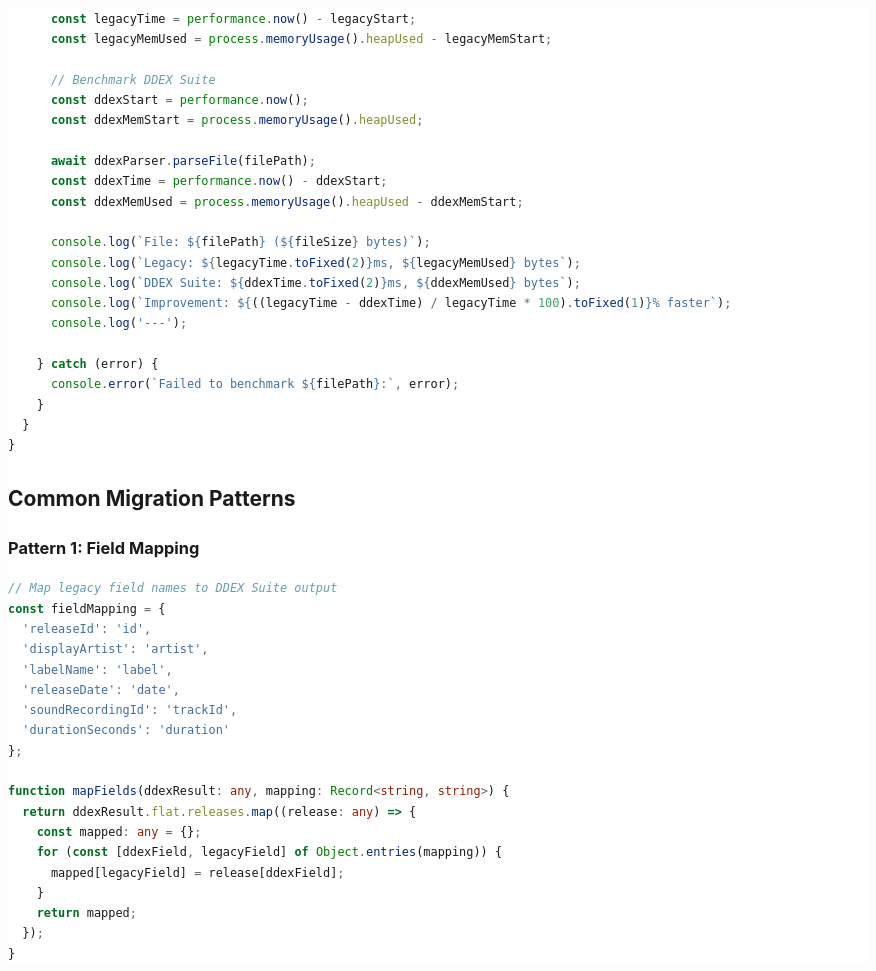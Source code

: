 ```typescript
      const legacyTime = performance.now() - legacyStart;
      const legacyMemUsed = process.memoryUsage().heapUsed - legacyMemStart;
      
      // Benchmark DDEX Suite
      const ddexStart = performance.now();
      const ddexMemStart = process.memoryUsage().heapUsed;
      
      await ddexParser.parseFile(filePath);
      const ddexTime = performance.now() - ddexStart;
      const ddexMemUsed = process.memoryUsage().heapUsed - ddexMemStart;
      
      console.log(`File: ${filePath} (${fileSize} bytes)`);
      console.log(`Legacy: ${legacyTime.toFixed(2)}ms, ${legacyMemUsed} bytes`);
      console.log(`DDEX Suite: ${ddexTime.toFixed(2)}ms, ${ddexMemUsed} bytes`);
      console.log(`Improvement: ${((legacyTime - ddexTime) / legacyTime * 100).toFixed(1)}% faster`);
      console.log('---');
      
    } catch (error) {
      console.error(`Failed to benchmark ${filePath}:`, error);
    }
  }
}
```

## Common Migration Patterns

### Pattern 1: Field Mapping

```typescript
// Map legacy field names to DDEX Suite output
const fieldMapping = {
  'releaseId': 'id',
  'displayArtist': 'artist', 
  'labelName': 'label',
  'releaseDate': 'date',
  'soundRecordingId': 'trackId',
  'durationSeconds': 'duration'
};

function mapFields(ddexResult: any, mapping: Record<string, string>) {
  return ddexResult.flat.releases.map((release: any) => {
    const mapped: any = {};
    for (const [ddexField, legacyField] of Object.entries(mapping)) {
      mapped[legacyField] = release[ddexField];
    }
    return mapped;
  });
}
```
